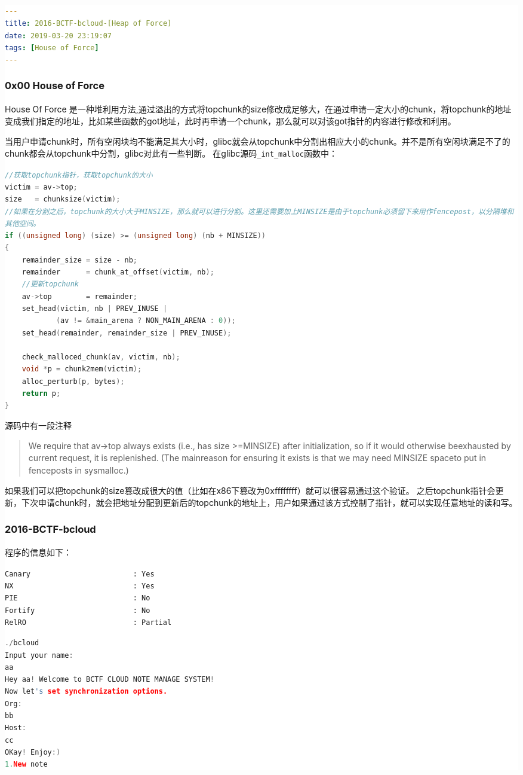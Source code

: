 ```yaml
---
title: 2016-BCTF-bcloud-[Heap of Force]
date: 2019-03-20 23:19:07
tags: [House of Force]
---
```

### 0x00 House of Force
House Of Force 是一种堆利用方法,通过溢出的方式将topchunk的size修改成足够大，在通过申请一定大小的chunk，将topchunk的地址变成我们指定的地址，比如某些函数的got地址，此时再申请一个chunk，那么就可以对该got指针的内容进行修改和利用。

当用户申请chunk时，所有空闲块均不能满足其大小时，glibc就会从topchunk中分割出相应大小的chunk。并不是所有空闲块满足不了的chunk都会从topchunk中分割，glibc对此有一些判断。
在glibc源码`_int_malloc`函数中：
```c
//获取topchunk指针，获取topchunk的大小
victim = av->top;
size   = chunksize(victim);
//如果在分割之后，topchunk的大小大于MINSIZE，那么就可以进行分割。这里还需要加上MINSIZE是由于topchunk必须留下来用作fencepost，以分隔堆和其他空间。
if ((unsigned long) (size) >= (unsigned long) (nb + MINSIZE))
{
    remainder_size = size - nb;
    remainder      = chunk_at_offset(victim, nb);
    //更新topchunk
    av->top        = remainder;
    set_head(victim, nb | PREV_INUSE |
            (av != &main_arena ? NON_MAIN_ARENA : 0));
    set_head(remainder, remainder_size | PREV_INUSE);

    check_malloced_chunk(av, victim, nb);
    void *p = chunk2mem(victim);
    alloc_perturb(p, bytes);
    return p;
}
```
源码中有一段注释
> We require that av->top always exists (i.e., has size >=MINSIZE) after initialization, so if it would otherwise beexhausted by current request, it is replenished. (The mainreason for ensuring it exists is that we may need MINSIZE spaceto put in fenceposts in sysmalloc.)

如果我们可以把topchunk的size篡改成很大的值（比如在x86下篡改为0xffffffff）就可以很容易通过这个验证。
之后topchunk指针会更新，下次申请chunk时，就会把地址分配到更新后的topchunk的地址上，用户如果通过该方式控制了指针，就可以实现任意地址的读和写。

### 2016-BCTF-bcloud
程序的信息如下：
```
Canary                        : Yes
NX                            : Yes
PIE                           : No
Fortify                       : No
RelRO                         : Partial
```
```c
./bcloud
Input your name:
aa
Hey aa! Welcome to BCTF CLOUD NOTE MANAGE SYSTEM!
Now let's set synchronization options.
Org:
bb
Host:
cc
OKay! Enjoy:)
1.New note
```